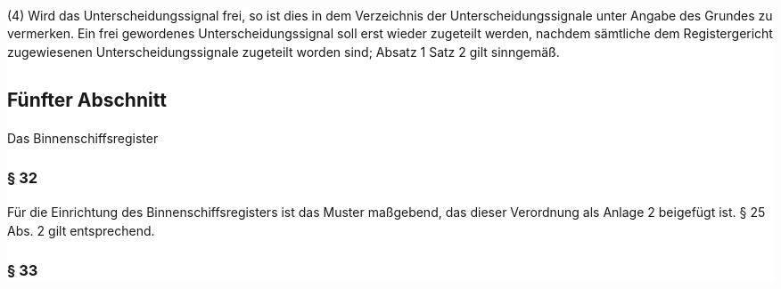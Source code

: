 </div>

<div class="jurAbsatz">

(4) Wird das Unterscheidungssignal frei, so ist dies in dem Verzeichnis
der Unterscheidungssignale unter Angabe des Grundes zu vermerken. Ein
frei gewordenes Unterscheidungssignal soll erst wieder zugeteilt werden,
nachdem sämtliche dem Registergericht zugewiesenen
Unterscheidungssignale zugeteilt worden sind; Absatz 1 Satz 2 gilt
sinngemäß.

</div>

</div>

</div>

</div>

<span id="BJNR021690980BJNG000501307.html"></span>

## Fünfter Abschnitt  
Das Binnenschiffsregister

<span id="BJNR021690980BJNE004101307.html"></span>

### § 32  

<div>

<div class="jnhtml">

<div>

<div class="jurAbsatz">

Für die Einrichtung des Binnenschiffsregisters ist das Muster maßgebend,
das dieser Verordnung als Anlage 2 beigefügt ist. § 25 Abs. 2 gilt
entsprechend.

</div>

</div>

</div>

</div>

<span id="BJNR021690980BJNE004201307.html"></span>

### § 33  

<div>

<div class="jnhtml">

<div>

<div class="jurAbsatz">

